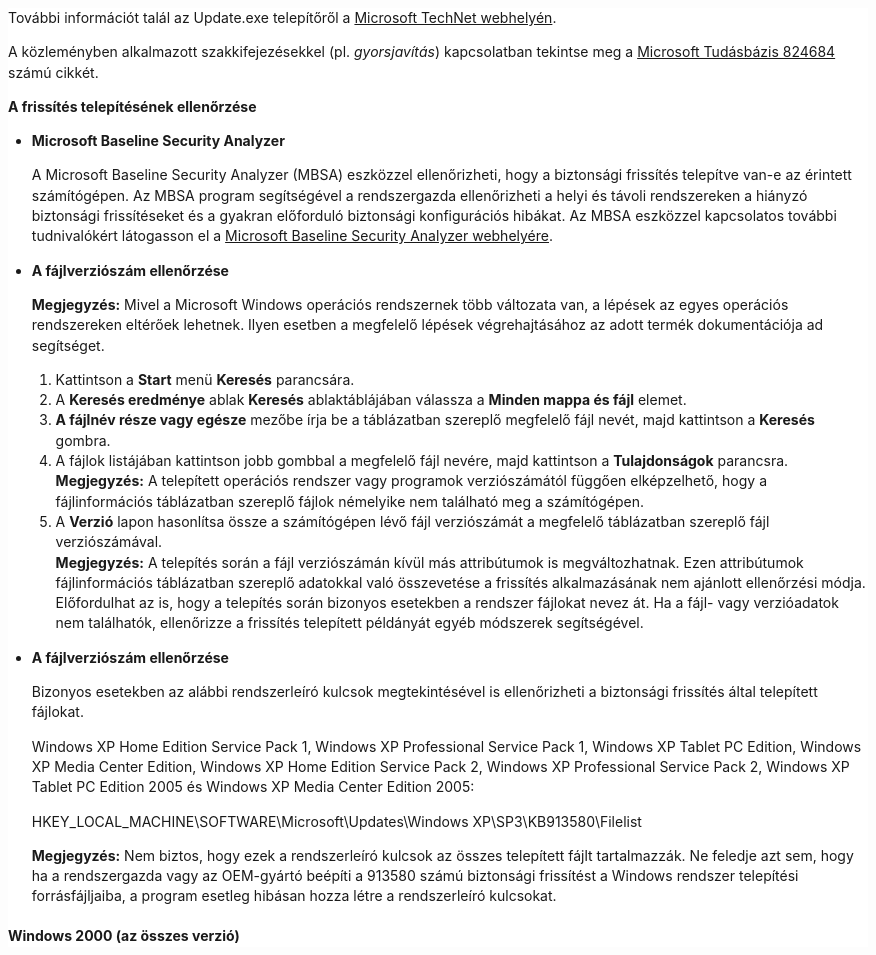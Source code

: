 További információt talál az Update.exe telepítőről a [Microsoft TechNet webhelyén](http://go.microsoft.com/fwlink/?linkid=38951).

A közleményben alkalmazott szakkifejezésekkel (pl. *gyorsjavítás*) kapcsolatban tekintse meg a [Microsoft Tudásbázis 824684](http://support.microsoft.com/kb/824684) számú cikkét.

**A frissítés telepítésének ellenőrzése**

-   **Microsoft Baseline Security Analyzer**

    A Microsoft Baseline Security Analyzer (MBSA) eszközzel ellenőrizheti, hogy a biztonsági frissítés telepítve van-e az érintett számítógépen. Az MBSA program segítségével a rendszergazda ellenőrizheti a helyi és távoli rendszereken a hiányzó biztonsági frissítéseket és a gyakran előforduló biztonsági konfigurációs hibákat. Az MBSA eszközzel kapcsolatos további tudnivalókért látogasson el a [Microsoft Baseline Security Analyzer webhelyére](http://go.microsoft.com/fwlink/?linkid=21134).

-   **A fájlverziószám ellenőrzése**

    **Megjegyzés:** Mivel a Microsoft Windows operációs rendszernek több változata van, a lépések az egyes operációs rendszereken eltérőek lehetnek. Ilyen esetben a megfelelő lépések végrehajtásához az adott termék dokumentációja ad segítséget.

    1.  Kattintson a **Start** menü **Keresés** parancsára.
    2.  A **Keresés eredménye** ablak **Keresés** ablaktáblájában válassza a **Minden mappa és fájl** elemet.
    3.  **A fájlnév része vagy egésze** mezőbe írja be a táblázatban szereplő megfelelő fájl nevét, majd kattintson a **Keresés** gombra.
    4.  A fájlok listájában kattintson jobb gombbal a megfelelő fájl nevére, majd kattintson a **Tulajdonságok** parancsra.  
        **Megjegyzés:** A telepített operációs rendszer vagy programok verziószámától függően elképzelhető, hogy a fájlinformációs táblázatban szereplő fájlok némelyike nem található meg a számítógépen.
    5.  A **Verzió** lapon hasonlítsa össze a számítógépen lévő fájl verziószámát a megfelelő táblázatban szereplő fájl verziószámával.  
        **Megjegyzés:** A telepítés során a fájl verziószámán kívül más attribútumok is megváltozhatnak. Ezen attribútumok fájlinformációs táblázatban szereplő adatokkal való összevetése a frissítés alkalmazásának nem ajánlott ellenőrzési módja. Előfordulhat az is, hogy a telepítés során bizonyos esetekben a rendszer fájlokat nevez át. Ha a fájl- vagy verzióadatok nem találhatók, ellenőrizze a frissítés telepített példányát egyéb módszerek segítségével.

-   **A fájlverziószám ellenőrzése**

    Bizonyos esetekben az alábbi rendszerleíró kulcsok megtekintésével is ellenőrizheti a biztonsági frissítés által telepített fájlokat.

    Windows XP Home Edition Service Pack 1, Windows XP Professional Service Pack 1, Windows XP Tablet PC Edition, Windows XP Media Center Edition, Windows XP Home Edition Service Pack 2, Windows XP Professional Service Pack 2, Windows XP Tablet PC Edition 2005 és Windows XP Media Center Edition 2005:

    HKEY\_LOCAL\_MACHINE\\SOFTWARE\\Microsoft\\Updates\\Windows XP\\SP3\\KB913580\\Filelist

    **Megjegyzés:** Nem biztos, hogy ezek a rendszerleíró kulcsok az összes telepített fájlt tartalmazzák. Ne feledje azt sem, hogy ha a rendszergazda vagy az OEM-gyártó beépíti a 913580 számú biztonsági frissítést a Windows rendszer telepítési forrásfájljaiba, a program esetleg hibásan hozza létre a rendszerleíró kulcsokat.

#### Windows 2000 (az összes verzió)
